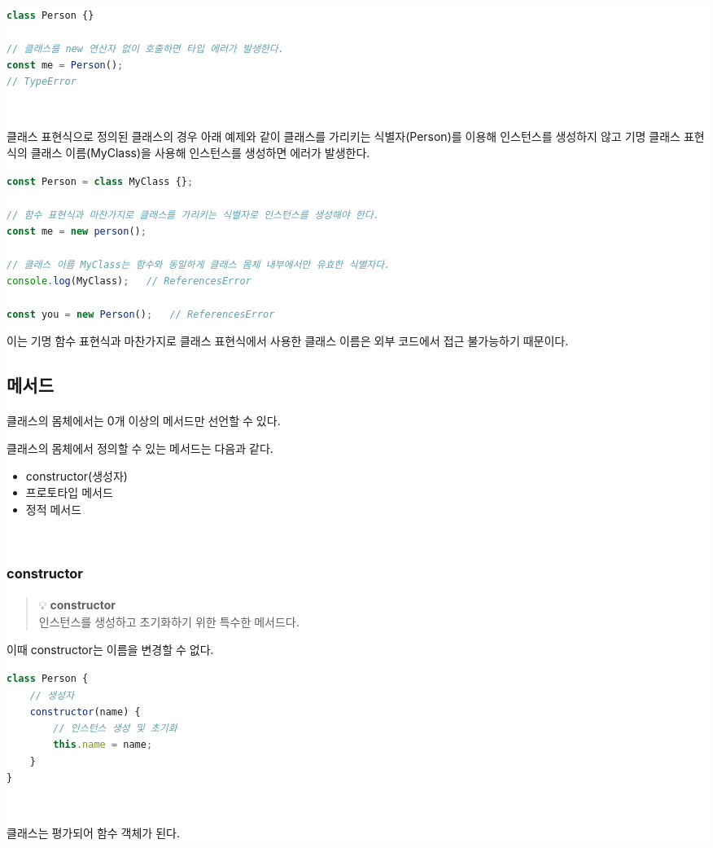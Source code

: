 ```js
class Person {}

// 클래스를 new 연산자 없이 호출하면 타입 에러가 발생한다.
const me = Person();
// TypeError
```

<br>

클래스 표현식으로 정의된 클래스의 경우 아래 예제와 같이 클래스를 가리키는 식별자(Person)를 이용해 인스턴스를 생성하지 않고 기명 클래스 표현식의 클래스 이름(MyClass)을 사용해 인스턴스를 생성하면 에러가 발생한다.

```js
const Person = class MyClass {};

// 함수 표현식과 마찬가지로 클래스를 가리키는 식별자로 인스턴스를 생성해야 한다.
const me = new person();

// 클래스 이름 MyClass는 함수와 동일하게 클래스 몸체 내부에서만 유효한 식별자다.
console.log(MyClass);   // ReferencesError

const you = new Person();   // ReferencesError
```

이는 기명 함수 표현식과 마찬가지로 클래스 표현식에서 사용한 클래스 이름은 외부 코드에서 접근 불가능하기 때문이다.

## 메서드
클래스의 몸체에서는 0개 이상의 메서드만 선언할 수 있다.

클래스의 몸체에서 정의할 수 있는 메서드는 다음과 같다.
- constructor(생성자)
- 프로토타입 메서드
- 정적 메서드

<br>

### constructor
> 💡 **constructor**<br>
> 인스턴스를 생성하고 초기화하기 위한 특수한 메서드다.

이때 constructor는 이름을 변경할 수 없다.

```js
class Person {
    // 생성자
    constructor(name) {
        // 인스턴스 생성 및 초기화
        this.name = name;
    }
}
```

<br>

클래스는 평가되어 함수 객체가 된다.
